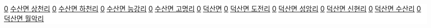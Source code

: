 
  <tr>
    <td><a href="4315033039.html">0</a></td>
    <td><a href="4315033039.html">수산면 상천리</a></td>
  </tr>
    

  <tr>
    <td><a href="4315033040.html">0</a></td>
    <td><a href="4315033040.html">수산면 하천리</a></td>
  </tr>
    

  <tr>
    <td><a href="4315033041.html">0</a></td>
    <td><a href="4315033041.html">수산면 능강리</a></td>
  </tr>
    

  <tr>
    <td><a href="4315033042.html">0</a></td>
    <td><a href="4315033042.html">수산면 고명리</a></td>
  </tr>
    

  <tr>
    <td><a href="4315034000.html">0</a></td>
    <td><a href="4315034000.html">덕산면</a></td>
  </tr>
    

  <tr>
    <td><a href="4315034021.html">0</a></td>
    <td><a href="4315034021.html">덕산면 도전리</a></td>
  </tr>
    

  <tr>
    <td><a href="4315034022.html">0</a></td>
    <td><a href="4315034022.html">덕산면 성암리</a></td>
  </tr>
    

  <tr>
    <td><a href="4315034023.html">0</a></td>
    <td><a href="4315034023.html">덕산면 신현리</a></td>
  </tr>
    

  <tr>
    <td><a href="4315034024.html">0</a></td>
    <td><a href="4315034024.html">덕산면 수산리</a></td>
  </tr>
    

  <tr>
    <td><a href="4315034025.html">0</a></td>
    <td><a href="4315034025.html">덕산면 월악리</a></td>
  </tr>
    